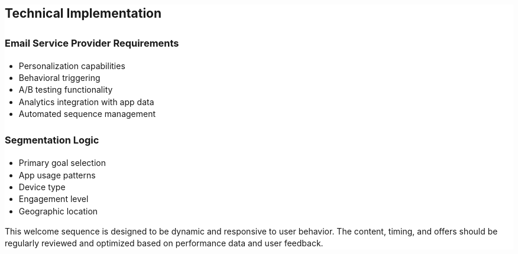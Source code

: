 ## Technical Implementation

### Email Service Provider Requirements
- Personalization capabilities
- Behavioral triggering
- A/B testing functionality
- Analytics integration with app data
- Automated sequence management

### Segmentation Logic
- Primary goal selection
- App usage patterns
- Device type
- Engagement level
- Geographic location

This welcome sequence is designed to be dynamic and responsive to user behavior. The content, timing, and offers should be regularly reviewed and optimized based on performance data and user feedback.

